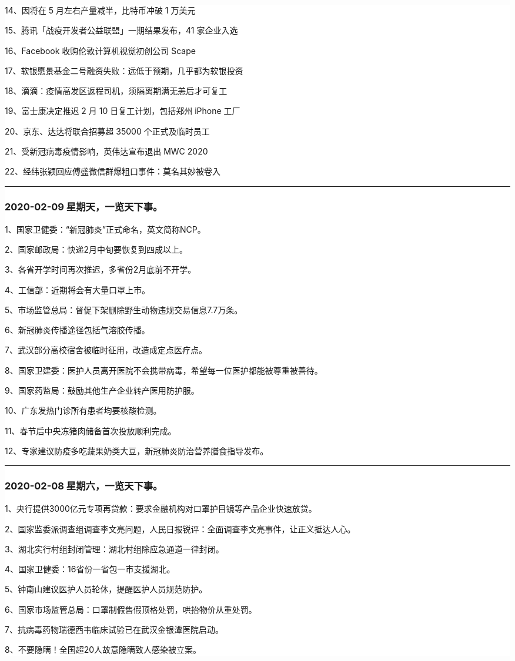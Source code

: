 14、因将在 5 月左右产量减半，比特币冲破 1 万美元

15、腾讯「战疫开发者公益联盟」一期结果发布，41 家企业入选

16、Facebook 收购伦敦计算机视觉初创公司 Scape

17、软银愿景基金二号融资失败：远低于预期，几乎都为软银投资

18、滴滴：疫情高发区返程司机，须隔离期满无恙后才可复工

19、富士康决定推迟 2 月 10 日复工计划，包括郑州 iPhone 工厂

20、京东、达达将联合招募超 35000 个正式及临时员工

21、受新冠病毒疫情影响，英伟达宣布退出 MWC 2020

22、经纬张颖回应傅盛微信群爆粗口事件：莫名其妙被卷入

--------------------------------------
### 2020-02-09  星期天，一览天下事。

1、国家卫健委：“新冠肺炎”正式命名，英文简称NCP。

2、国家邮政局：快递2月中旬要恢复到四成以上。

3、各省开学时间再次推迟，多省份2月底前不开学。

4、工信部：近期将会有大量口罩上市。

5、市场监管总局：督促下架删除野生动物违规交易信息7.7万条。

6、新冠肺炎传播途径包括气溶胶传播。

7、武汉部分高校宿舍被临时征用，改造成定点医疗点。

8、国家卫建委：医护人员离开医院不会携带病毒，希望每一位医护都能被尊重被善待。

9、国家药监局：鼓励其他生产企业转产医用防护服。

10、广东发热门诊所有患者均要核酸检测。

11、春节后中央冻猪肉储备首次投放顺利完成。

12、专家建议防疫多吃蔬果奶类大豆，新冠肺炎防治营养膳食指导发布。

--------------------------------------
### 2020-02-08  星期六，一览天下事。

1、央行提供3000亿元专项再贷款：要求金融机构对口罩护目镜等产品企业快速放贷。

2、国家监委派调查组调查李文亮问题，人民日报锐评：全面调查李文亮事件，让正义抵达人心。

3、湖北实行村组封闭管理：湖北村组除应急通道一律封闭。

4、国家卫健委：16省份一省包一市支援湖北。

5、钟南山建议医护人员轮休，提醒医护人员规范防护。

6、国家市场监管总局：口罩制假售假顶格处罚，哄抬物价从重处罚。

7、抗病毒药物瑞德西韦临床试验已在武汉金银潭医院启动。

8、不要隐瞒！全国超20人故意隐瞒致人感染被立案。
